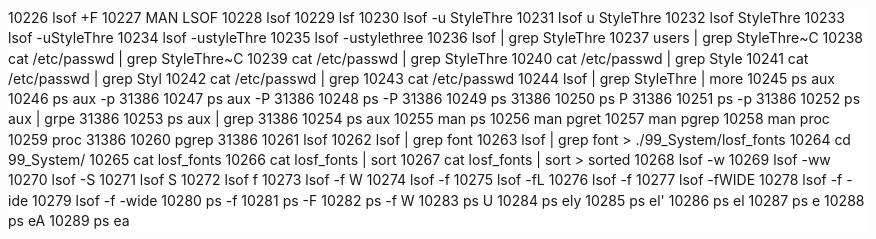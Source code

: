 10226  lsof +F 
10227  MAN LSOF
10228  lsof 
10229  lsf
10230  lsof -u StyleThre
10231  lsof u StyleThre
10232  lsof  StyleThre
10233  lsof -uStyleThre
10234  lsof -ustyleThre
10235  lsof -ustylethree
10236  lsof | grep StyleThre
10237  users | grep StyleThre~C 
10238  cat /etc/passwd | grep StyleThre~C 
10239  cat /etc/passwd | grep StyleThre
10240  cat /etc/passwd | grep Style
10241  cat /etc/passwd | grep Styl
10242  cat /etc/passwd | grep 
10243  cat /etc/passwd 
10244  lsof | grep StyleThre | more
10245  ps aux
10246  ps aux -p 31386
10247  ps aux -P 31386
10248  ps -P 31386
10249  ps 31386
10250  ps P 31386
10251  ps -p 31386
10252  ps aux | grpe  31386
10253  ps aux | grep  31386
10254  ps aux 
10255  man ps
10256  man pgret
10257  man pgrep
10258  man proc
10259  proc  31386
10260  pgrep  31386
10261  lsof
10262  lsof | grep font 
10263  lsof | grep font > ./99_System/losf_fonts
10264  cd 99_System/
10265  cat losf_fonts 
10266  cat losf_fonts | sort 
10267  cat losf_fonts | sort > sorted
10268  lsof -w 
10269  lsof -ww
10270  lsof -S
10271  lsof S
10272  lsof f
10273  lsof -f W
10274  lsof -f 
10275  lsof -fL
10276  lsof -f
10277  lsof -fWIDE
10278  lsof -f -ide
10279  lsof -f -wide
10280  ps -f 
10281  ps -F
10282  ps -f W
10283  ps U
10284  ps ely
10285  ps el'
10286  ps el
10287  ps e
10288  ps eA
10289  ps ea